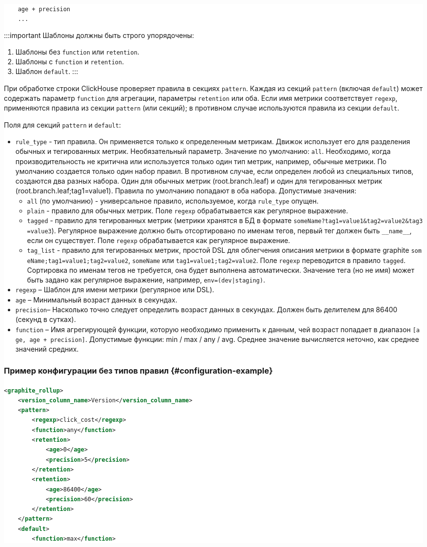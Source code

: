 ```text
    age + precision
    ...
```

:::important
Шаблоны должны быть строго упорядочены:

1. Шаблоны без `function` или `retention`.
2. Шаблоны с `function` и `retention`.
3. Шаблон `default`.
:::

При обработке строки ClickHouse проверяет правила в секциях `pattern`. Каждая из секций `pattern` (включая `default`) может содержать параметр `function` для агрегации, параметры `retention` или оба. Если имя метрики соответствует `regexp`, применяются правила из секции `pattern` (или секций); в противном случае используются правила из секции `default`.

Поля для секций `pattern` и `default`:

- `rule_type` - тип правила. Он применяется только к определенным метрикам. Движок использует его для разделения обычных и тегированных метрик. Необязательный параметр. Значение по умолчанию: `all`.
Необходимо, когда производительность не критична или используется только один тип метрик, например, обычные метрики. По умолчанию создается только один набор правил. В противном случае, если определен любой из специальных типов, создаются два разных набора. Один для обычных метрик (root.branch.leaf) и один для тегированных метрик (root.branch.leaf;tag1=value1).
Правила по умолчанию попадают в оба набора.
Допустимые значения:
  - `all` (по умолчанию) - универсальное правило, используемое, когда `rule_type` опущен.
  - `plain` - правило для обычных метрик. Поле `regexp` обрабатывается как регулярное выражение.
  - `tagged` - правило для тегированных метрик (метрики хранятся в БД в формате `someName?tag1=value1&tag2=value2&tag3=value3`). Регулярное выражение должно быть отсортировано по именам тегов, первый тег должен быть `__name__`, если он существует. Поле `regexp` обрабатывается как регулярное выражение.
  - `tag_list` - правило для тегированных метрик, простой DSL для облегчения описания метрики в формате graphite `someName;tag1=value1;tag2=value2`, `someName` или `tag1=value1;tag2=value2`. Поле `regexp` переводится в правило `tagged`. Сортировка по именам тегов не требуется, она будет выполнена автоматически. Значение тега (но не имя) может быть задано как регулярное выражение, например, `env=(dev|staging)`.
- `regexp` – Шаблон для имени метрики (регулярное или DSL).
- `age` – Минимальный возраст данных в секундах.
- `precision`– Насколько точно следует определить возраст данных в секундах. Должен быть делителем для 86400 (секунд в сутках).
- `function` – Имя агрегирующей функции, которую необходимо применить к данным, чей возраст попадает в диапазон `[age, age + precision]`. Допустимые функции: min / max / any / avg. Среднее значение вычисляется неточно, как среднее значений средних.

### Пример конфигурации без типов правил {#configuration-example}

```xml
<graphite_rollup>
    <version_column_name>Version</version_column_name>
    <pattern>
        <regexp>click_cost</regexp>
        <function>any</function>
        <retention>
            <age>0</age>
            <precision>5</precision>
        </retention>
        <retention>
            <age>86400</age>
            <precision>60</precision>
        </retention>
    </pattern>
    <default>
        <function>max</function>
```